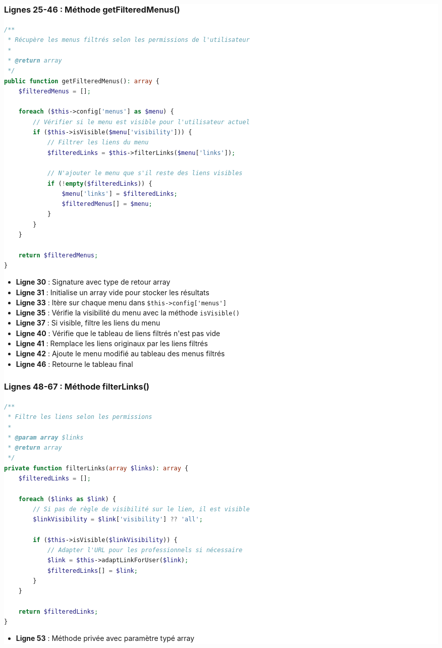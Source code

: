 ### Lignes 25-46 : Méthode getFilteredMenus()
```php
/**
 * Récupère les menus filtrés selon les permissions de l'utilisateur
 * 
 * @return array
 */
public function getFilteredMenus(): array {
    $filteredMenus = [];
    
    foreach ($this->config['menus'] as $menu) {
        // Vérifier si le menu est visible pour l'utilisateur actuel
        if ($this->isVisible($menu['visibility'])) {
            // Filtrer les liens du menu
            $filteredLinks = $this->filterLinks($menu['links']);
            
            // N'ajouter le menu que s'il reste des liens visibles
            if (!empty($filteredLinks)) {
                $menu['links'] = $filteredLinks;
                $filteredMenus[] = $menu;
            }
        }
    }
    
    return $filteredMenus;
}
```
- **Ligne 30** : Signature avec type de retour array
- **Ligne 31** : Initialise un array vide pour stocker les résultats
- **Ligne 33** : Itère sur chaque menu dans `$this->config['menus']`
- **Ligne 35** : Vérifie la visibilité du menu avec la méthode `isVisible()`
- **Ligne 37** : Si visible, filtre les liens du menu
- **Ligne 40** : Vérifie que le tableau de liens filtrés n'est pas vide
- **Ligne 41** : Remplace les liens originaux par les liens filtrés
- **Ligne 42** : Ajoute le menu modifié au tableau des menus filtrés
- **Ligne 46** : Retourne le tableau final

### Lignes 48-67 : Méthode filterLinks()
```php
/**
 * Filtre les liens selon les permissions
 * 
 * @param array $links
 * @return array
 */
private function filterLinks(array $links): array {
    $filteredLinks = [];
    
    foreach ($links as $link) {
        // Si pas de règle de visibilité sur le lien, il est visible
        $linkVisibility = $link['visibility'] ?? 'all';
        
        if ($this->isVisible($linkVisibility)) {
            // Adapter l'URL pour les professionnels si nécessaire
            $link = $this->adaptLinkForUser($link);
            $filteredLinks[] = $link;
        }
    }
    
    return $filteredLinks;
}
```
- **Ligne 53** : Méthode privée avec paramètre typé array